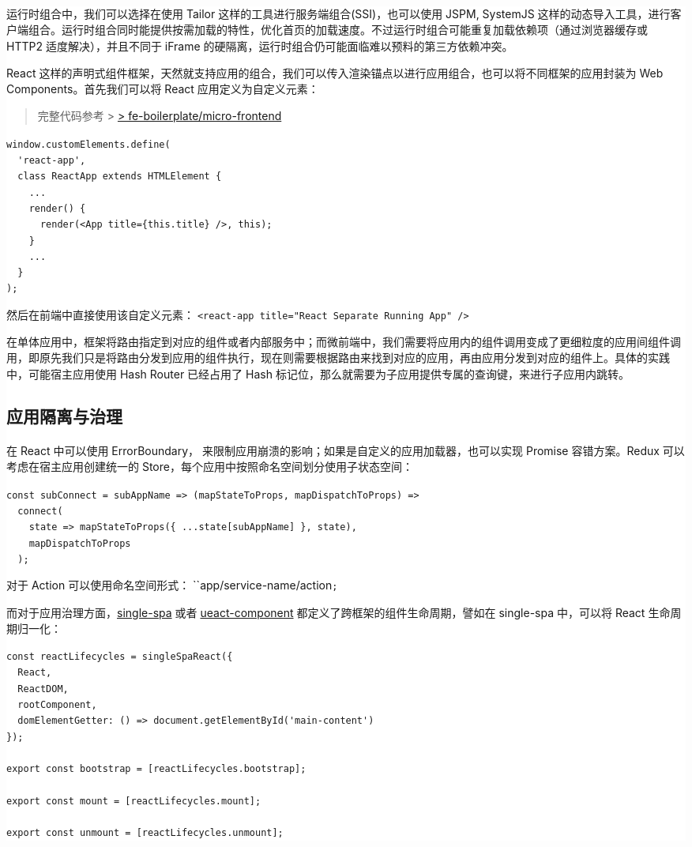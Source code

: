 运行时组合中，我们可以选择在使用 Tailor 这样的工具进行服务端组合(SSI)，也可以使用 JSPM, SystemJS 这样的动态导入工具，进行客户端组合。运行时组合同时能提供按需加载的特性，优化首页的加载速度。不过运行时组合可能重复加载依赖项（通过浏览器缓存或 HTTP2 适度解决），并且不同于 iFrame 的硬隔离，运行时组合仍可能面临难以预料的第三方依赖冲突。

React 这样的声明式组件框架，天然就支持应用的组合，我们可以传入渲染锚点以进行应用组合，也可以将不同框架的应用封装为 Web Components。首先我们可以将 React 应用定义为自定义元素：

>  完整代码参考 > [> fe-boilerplate/micro-frontend](https://link.zhihu.com/?target=https%3A//github.com/wxyyxc1992/fe-boilerplate)

	window.customElements.define(
	  'react-app',
	  class ReactApp extends HTMLElement {
	    ...
	    render() {
	      render(<App title={this.title} />, this);
	    }
	    ...
	  }
	);

然后在前端中直接使用该自定义元素：
`<react-app title="React Separate Running App" />`

在单体应用中，框架将路由指定到对应的组件或者内部服务中；而微前端中，我们需要将应用内的组件调用变成了更细粒度的应用间组件调用，即原先我们只是将路由分发到应用的组件执行，现在则需要根据路由来找到对应的应用，再由应用分发到对应的组件上。具体的实践中，可能宿主应用使用 Hash Router 已经占用了 Hash 标记位，那么就需要为子应用提供专属的查询键，来进行子应用内跳转。

## 应用隔离与治理

在 React 中可以使用 ErrorBoundary， 来限制应用崩溃的影响；如果是自定义的应用加载器，也可以实现 Promise 容错方案。Redux 可以考虑在宿主应用创建统一的 Store，每个应用中按照命名空间划分使用子状态空间：

	const subConnect = subAppName => (mapStateToProps, mapDispatchToProps) =>
	  connect(
	    state => mapStateToProps({ ...state[subAppName] }, state),
	    mapDispatchToProps
	  );

对于 Action 可以使用命名空间形式：
``app/service-name/action`;`

而对于应用治理方面，[single-spa](https://link.zhihu.com/?target=https%3A//single-spa.js.org/) 或者 [ueact-component](https://link.zhihu.com/?target=https%3A//github.com/wxyyxc1992/Ueact) 都定义了跨框架的组件生命周期，譬如在 single-spa 中，可以将 React 生命周期归一化：

	const reactLifecycles = singleSpaReact({
	  React,
	  ReactDOM,
	  rootComponent,
	  domElementGetter: () => document.getElementById('main-content')
	});
	
	export const bootstrap = [reactLifecycles.bootstrap];
	
	export const mount = [reactLifecycles.mount];
	
	export const unmount = [reactLifecycles.unmount];
